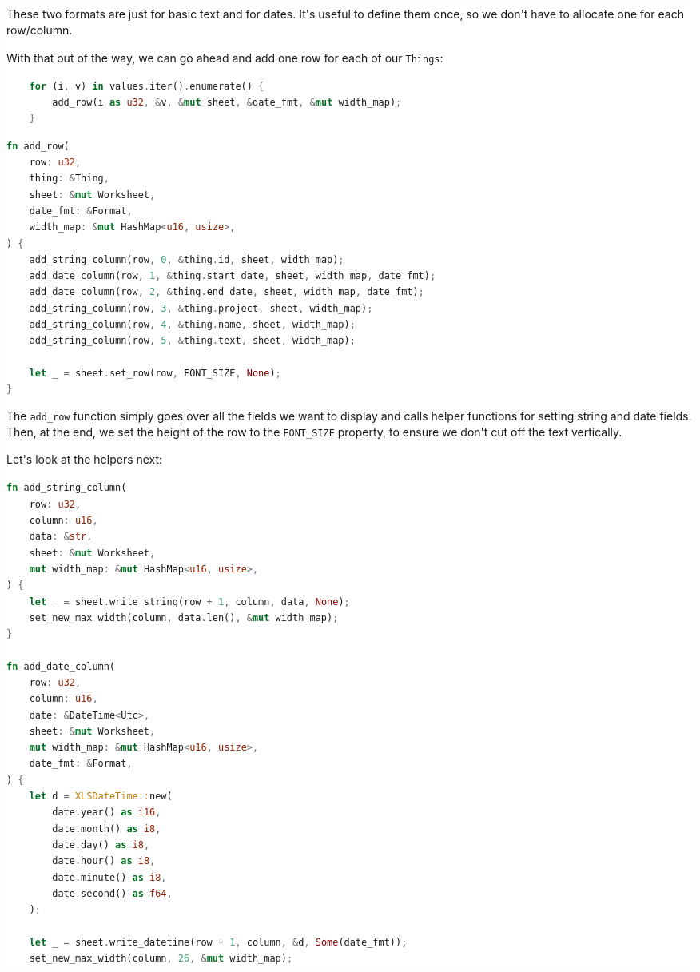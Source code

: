 These two formats are just for basic text and for dates. It's useful to define them once, so we don't have to allocate one for each row/column.

With that out of the way, we can go ahead and add one row for each of our `Things`:

```rust
    for (i, v) in values.iter().enumerate() {
        add_row(i as u32, &v, &mut sheet, &date_fmt, &mut width_map);
    }
```

```rust
fn add_row(
    row: u32,
    thing: &Thing,
    sheet: &mut Worksheet,
    date_fmt: &Format,
    width_map: &mut HashMap<u16, usize>,
) {
    add_string_column(row, 0, &thing.id, sheet, width_map);
    add_date_column(row, 1, &thing.start_date, sheet, width_map, date_fmt);
    add_date_column(row, 2, &thing.end_date, sheet, width_map, date_fmt);
    add_string_column(row, 3, &thing.project, sheet, width_map);
    add_string_column(row, 4, &thing.name, sheet, width_map);
    add_string_column(row, 5, &thing.text, sheet, width_map);

    let _ = sheet.set_row(row, FONT_SIZE, None);
}
```

The `add_row` function simply goes over all the fields we want to display and calls helper functions for setting string and date fields. Then, at the end, we set the height of the row to the `FONT_SIZE` property, to ensure we don't cut off the text vertically.

Let's look at the helpers next:

```rust
fn add_string_column(
    row: u32,
    column: u16,
    data: &str,
    sheet: &mut Worksheet,
    mut width_map: &mut HashMap<u16, usize>,
) {
    let _ = sheet.write_string(row + 1, column, data, None);
    set_new_max_width(column, data.len(), &mut width_map);
}

fn add_date_column(
    row: u32,
    column: u16,
    date: &DateTime<Utc>,
    sheet: &mut Worksheet,
    mut width_map: &mut HashMap<u16, usize>,
    date_fmt: &Format,
) {
    let d = XLSDateTime::new(
        date.year() as i16,
        date.month() as i8,
        date.day() as i8,
        date.hour() as i8,
        date.minute() as i8,
        date.second() as f64,
    );

    let _ = sheet.write_datetime(row + 1, column, &d, Some(date_fmt));
    set_new_max_width(column, 26, &mut width_map);
```